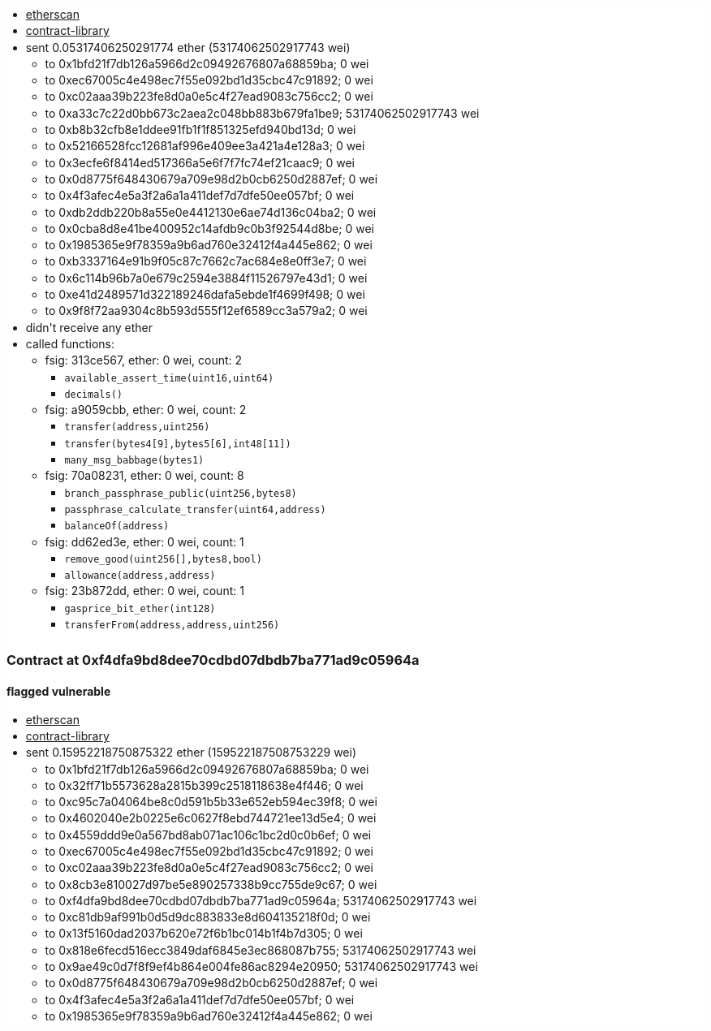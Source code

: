 * [etherscan](https://etherscan.io/address/0xec67005c4e498ec7f55e092bd1d35cbc47c91892)
* [contract-library](https://contract-library.com/contracts/Ethereum/ec67005c4e498ec7f55e092bd1d35cbc47c91892)
* sent 0.05317406250291774 ether (53174062502917743 wei)
    * to 0x1bfd21f7db126a5966d2c09492676807a68859ba; 0 wei
    * to 0xec67005c4e498ec7f55e092bd1d35cbc47c91892; 0 wei
    * to 0xc02aaa39b223fe8d0a0e5c4f27ead9083c756cc2; 0 wei
    * to 0xa33c7c22d0bb673c2aea2c048bb883b679fa1be9; 53174062502917743 wei
    * to 0xb8b32cfb8e1ddee91fb1f1f851325efd940bd13d; 0 wei
    * to 0x52166528fcc12681af996e409ee3a421a4e128a3; 0 wei
    * to 0x3ecfe6f8414ed517366a5e6f7f7fc74ef21caac9; 0 wei
    * to 0x0d8775f648430679a709e98d2b0cb6250d2887ef; 0 wei
    * to 0x4f3afec4e5a3f2a6a1a411def7d7dfe50ee057bf; 0 wei
    * to 0xdb2ddb220b8a55e0e4412130e6ae74d136c04ba2; 0 wei
    * to 0x0cba8d8e41be400952c14afdb9c0b3f92544d8be; 0 wei
    * to 0x1985365e9f78359a9b6ad760e32412f4a445e862; 0 wei
    * to 0xb3337164e91b9f05c87c7662c7ac684e8e0ff3e7; 0 wei
    * to 0x6c114b96b7a0e679c2594e3884f11526797e43d1; 0 wei
    * to 0xe41d2489571d322189246dafa5ebde1f4699f498; 0 wei
    * to 0x9f8f72aa9304c8b593d555f12ef6589cc3a579a2; 0 wei
* didn't receive any ether
* called functions:
    * fsig: 313ce567, ether: 0 wei, count: 2
        * `available_assert_time(uint16,uint64)`
        * `decimals()`
    * fsig: a9059cbb, ether: 0 wei, count: 2
        * `transfer(address,uint256)`
        * `transfer(bytes4[9],bytes5[6],int48[11])`
        * `many_msg_babbage(bytes1)`
    * fsig: 70a08231, ether: 0 wei, count: 8
        * `branch_passphrase_public(uint256,bytes8)`
        * `passphrase_calculate_transfer(uint64,address)`
        * `balanceOf(address)`
    * fsig: dd62ed3e, ether: 0 wei, count: 1
        * `remove_good(uint256[],bytes8,bool)`
        * `allowance(address,address)`
    * fsig: 23b872dd, ether: 0 wei, count: 1
        * `gasprice_bit_ether(int128)`
        * `transferFrom(address,address,uint256)`


### Contract at 0xf4dfa9bd8dee70cdbd07dbdb7ba771ad9c05964a

**flagged vulnerable**

* [etherscan](https://etherscan.io/address/0xf4dfa9bd8dee70cdbd07dbdb7ba771ad9c05964a)
* [contract-library](https://contract-library.com/contracts/Ethereum/f4dfa9bd8dee70cdbd07dbdb7ba771ad9c05964a)
* sent 0.15952218750875322 ether (159522187508753229 wei)
    * to 0x1bfd21f7db126a5966d2c09492676807a68859ba; 0 wei
    * to 0x32ff71b5573628a2815b399c2518118638e4f446; 0 wei
    * to 0xc95c7a04064be8c0d591b5b33e652eb594ec39f8; 0 wei
    * to 0x4602040e2b0225e6c0627f8ebd744721ee13d5e4; 0 wei
    * to 0x4559ddd9e0a567bd8ab071ac106c1bc2d0c0b6ef; 0 wei
    * to 0xec67005c4e498ec7f55e092bd1d35cbc47c91892; 0 wei
    * to 0xc02aaa39b223fe8d0a0e5c4f27ead9083c756cc2; 0 wei
    * to 0x8cb3e810027d97be5e890257338b9cc755de9c67; 0 wei
    * to 0xf4dfa9bd8dee70cdbd07dbdb7ba771ad9c05964a; 53174062502917743 wei
    * to 0xc81db9af991b0d5d9dc883833e8d604135218f0d; 0 wei
    * to 0x13f5160dad2037b620e72f6b1bc014b1f4b7d305; 0 wei
    * to 0x818e6fecd516ecc3849daf6845e3ec868087b755; 53174062502917743 wei
    * to 0x9ae49c0d7f8f9ef4b864e004fe86ac8294e20950; 53174062502917743 wei
    * to 0x0d8775f648430679a709e98d2b0cb6250d2887ef; 0 wei
    * to 0x4f3afec4e5a3f2a6a1a411def7d7dfe50ee057bf; 0 wei
    * to 0x1985365e9f78359a9b6ad760e32412f4a445e862; 0 wei